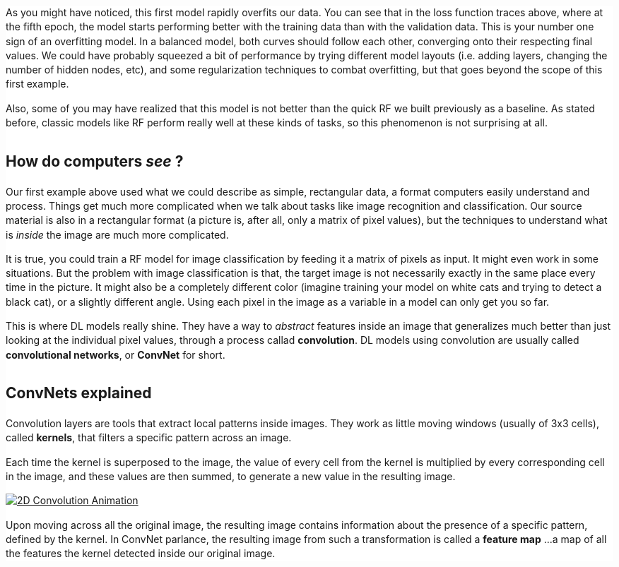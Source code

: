As you might have noticed, this first model rapidly overfits our data. You can see
that in the loss function traces above, where at the fifth epoch, the model
starts performing better with the training data than with the validation data.
This is your number one sign of an overfitting model. In a balanced model, both
curves should follow each other, converging onto their respecting final values.
We could have probably squeezed a bit of performance by trying different model layouts 
(i.e. adding layers, changing the number of hidden nodes, etc), 
and some regularization techniques to combat overfitting, but that goes beyond 
the scope of this first example.

Also, some of you may have realized that this model is not better than the quick 
RF we built previously as a baseline. As stated before, classic models like RF 
perform really well at these kinds of tasks, so this phenomenon is not surprising at all.

## How do computers *see* ?
Our first example above used what we could describe as simple, rectangular data,
a format computers easily understand and process. Things get much more complicated
when we talk about tasks like image recognition and classification. Our source
material is also in a rectangular format (a picture is, after all, only a matrix
of pixel values), but the techniques to understand what is *inside* the image 
are much more complicated.

It is true, you could train a RF model for image classification by feeding it
a matrix of pixels as input. It might even work in some situations. But the problem
with image classification is that, the target image is not necessarily exactly in
the same place every time in the picture. It might also be a completely different
color (imagine training your model on white cats and trying to detect a black cat),
or a slightly different angle. Using each pixel in the image as a variable in a
model can only get you so far.

This is where DL models really shine. They have a way to *abstract* features
inside an image that generalizes much better than just looking at the individual pixel values,
through a process callad **convolution**. DL models using convolution are usually
called **convolutional networks**, or **ConvNet** for short.

## ConvNets explained

Convolution layers are tools that extract local patterns inside images. They
work as little moving windows (usually of 3x3 cells), called **kernels**, that filters a specific pattern across an image. 

Each time the kernel is superposed to the image, the value of every cell
from the kernel is multiplied by every corresponding cell in the image, and these
values are then summed, to generate a new value in the resulting image.

<a title="Michael Plotke, CC BY-SA 3.0 &lt;https://creativecommons.org/licenses/by-sa/3.0&gt;, via Wikimedia Commons" href="https://commons.wikimedia.org/wiki/File:2D_Convolution_Animation.gif"><img width="256" alt="2D Convolution Animation" src="https://upload.wikimedia.org/wikipedia/commons/1/19/2D_Convolution_Animation.gif"></a>

Upon moving across all the original
image, the resulting image contains information about the presence of a 
specific pattern, defined by the kernel. In ConvNet parlance, the resulting image from such a 
transformation is called a **feature map** ...a map of all the features
the kernel detected inside our original image.
